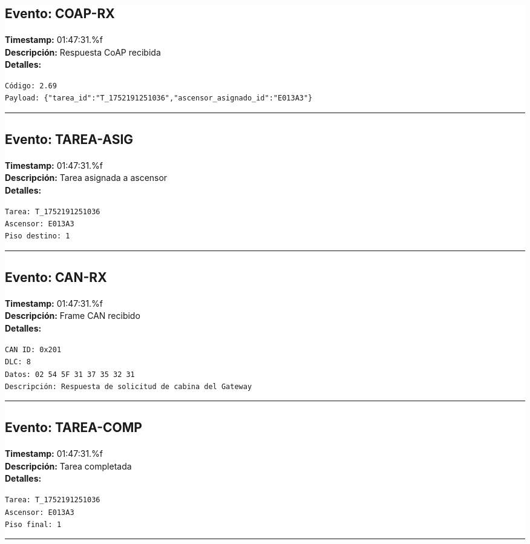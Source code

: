 
## Evento: COAP-RX

**Timestamp:** 01:47:31.%f  
**Descripción:** Respuesta CoAP recibida  
**Detalles:**

```
Código: 2.69
Payload: {"tarea_id":"T_1752191251036","ascensor_asignado_id":"E013A3"}
```

---

## Evento: TAREA-ASIG

**Timestamp:** 01:47:31.%f  
**Descripción:** Tarea asignada a ascensor  
**Detalles:**

```
Tarea: T_1752191251036
Ascensor: E013A3
Piso destino: 1
```

---

## Evento: CAN-RX

**Timestamp:** 01:47:31.%f  
**Descripción:** Frame CAN recibido  
**Detalles:**

```
CAN ID: 0x201
DLC: 8
Datos: 02 54 5F 31 37 35 32 31 
Descripción: Respuesta de solicitud de cabina del Gateway
```

---

## Evento: TAREA-COMP

**Timestamp:** 01:47:31.%f  
**Descripción:** Tarea completada  
**Detalles:**

```
Tarea: T_1752191251036
Ascensor: E013A3
Piso final: 1
```

---